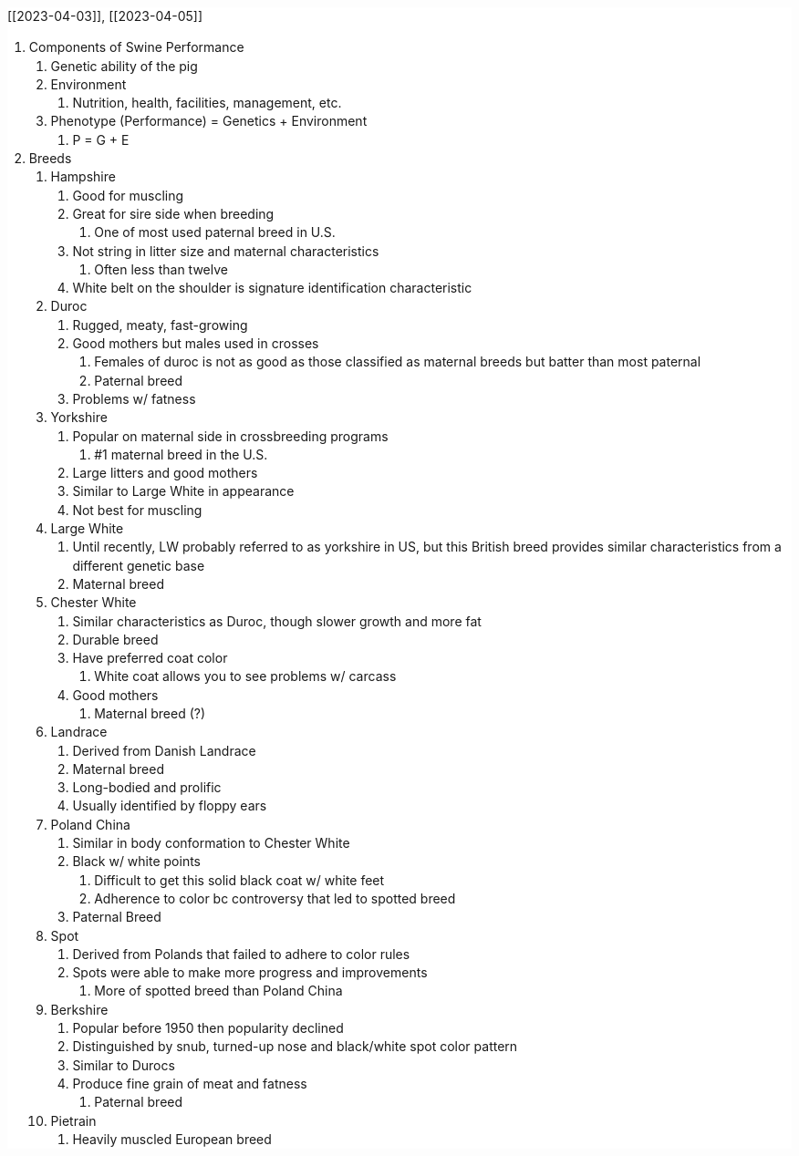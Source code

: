 [[2023-04-03]], [[2023-04-05]]

1. Components of Swine Performance
	1. Genetic ability of the pig
	2. Environment
		1. Nutrition, health, facilities, management, etc.
	3. Phenotype (Performance) = Genetics + Environment
		1. P = G + E
2. Breeds
	1. Hampshire
		1. Good for muscling
		2. Great for sire side when breeding
			1. One of most used paternal breed in U.S.
		3. Not string in litter size and maternal characteristics
			1. Often less than twelve
		4. White belt on the shoulder is signature identification characteristic 
	2. Duroc
		1. Rugged, meaty, fast-growing
		2. Good mothers but males used in crosses
			1. Females of duroc is not as good as those classified as maternal breeds but batter than most paternal 
			2. Paternal breed
		3. Problems w/ fatness 
	3. Yorkshire
		1. Popular on maternal side in crossbreeding programs
			1. #1 maternal breed in the U.S.
		2. Large litters and good mothers
		3. Similar to Large White in appearance
		4. Not best for muscling
	4. Large White
		1. Until recently, LW probably referred to as yorkshire in US, but this British breed provides similar characteristics from a different genetic base
		2. Maternal breed
	5. Chester White
		1. Similar characteristics as Duroc, though slower growth and more fat
		2. Durable breed 
		3. Have preferred coat color
			1. White coat allows you to see problems w/ carcass 
		4. Good mothers 
			1. Maternal breed (?)
	6. Landrace
		1. Derived from Danish Landrace
		2. Maternal breed
		3. Long-bodied and prolific 
		4. Usually identified by floppy ears 
	7. Poland China
		1. Similar in body conformation to Chester White
		2. Black w/ white points
			1. Difficult to get this solid black coat w/ white feet
			2. Adherence to color bc controversy that led to spotted breed
		3. Paternal Breed
	8. Spot
		1. Derived from Polands that failed to adhere to color rules 
		2. Spots were able to make more progress and improvements 
			1. More of spotted breed than Poland China
	9. Berkshire
		1. Popular before 1950 then popularity declined
		2. Distinguished by snub, turned-up nose and black/white spot color pattern
		3. Similar to Durocs
		4. Produce fine grain of meat and fatness 
			1. Paternal breed 
	10. Pietrain
		1. Heavily muscled European breed